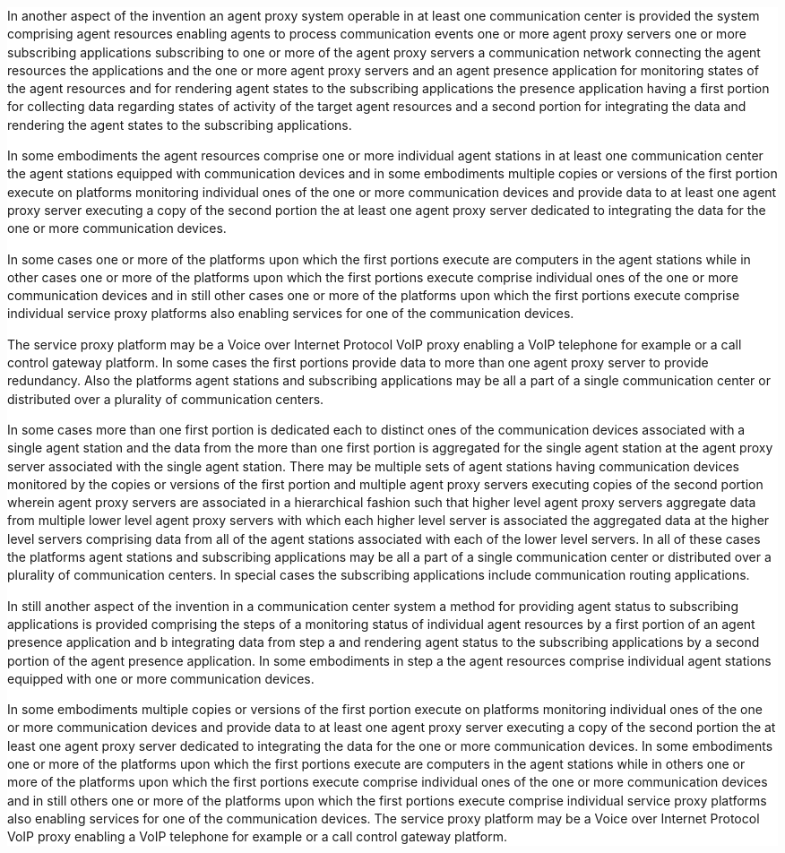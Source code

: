 In another aspect of the invention an agent proxy system operable in at least one communication center is provided the system comprising agent resources enabling agents to process communication events one or more agent proxy servers one or more subscribing applications subscribing to one or more of the agent proxy servers a communication network connecting the agent resources the applications and the one or more agent proxy servers and an agent presence application for monitoring states of the agent resources and for rendering agent states to the subscribing applications the presence application having a first portion for collecting data regarding states of activity of the target agent resources and a second portion for integrating the data and rendering the agent states to the subscribing applications.

In some embodiments the agent resources comprise one or more individual agent stations in at least one communication center the agent stations equipped with communication devices and in some embodiments multiple copies or versions of the first portion execute on platforms monitoring individual ones of the one or more communication devices and provide data to at least one agent proxy server executing a copy of the second portion the at least one agent proxy server dedicated to integrating the data for the one or more communication devices.

In some cases one or more of the platforms upon which the first portions execute are computers in the agent stations while in other cases one or more of the platforms upon which the first portions execute comprise individual ones of the one or more communication devices and in still other cases one or more of the platforms upon which the first portions execute comprise individual service proxy platforms also enabling services for one of the communication devices.

The service proxy platform may be a Voice over Internet Protocol VoIP proxy enabling a VoIP telephone for example or a call control gateway platform. In some cases the first portions provide data to more than one agent proxy server to provide redundancy. Also the platforms agent stations and subscribing applications may be all a part of a single communication center or distributed over a plurality of communication centers.

In some cases more than one first portion is dedicated each to distinct ones of the communication devices associated with a single agent station and the data from the more than one first portion is aggregated for the single agent station at the agent proxy server associated with the single agent station. There may be multiple sets of agent stations having communication devices monitored by the copies or versions of the first portion and multiple agent proxy servers executing copies of the second portion wherein agent proxy servers are associated in a hierarchical fashion such that higher level agent proxy servers aggregate data from multiple lower level agent proxy servers with which each higher level server is associated the aggregated data at the higher level servers comprising data from all of the agent stations associated with each of the lower level servers. In all of these cases the platforms agent stations and subscribing applications may be all a part of a single communication center or distributed over a plurality of communication centers. In special cases the subscribing applications include communication routing applications.

In still another aspect of the invention in a communication center system a method for providing agent status to subscribing applications is provided comprising the steps of a monitoring status of individual agent resources by a first portion of an agent presence application and b integrating data from step a and rendering agent status to the subscribing applications by a second portion of the agent presence application. In some embodiments in step a the agent resources comprise individual agent stations equipped with one or more communication devices.

In some embodiments multiple copies or versions of the first portion execute on platforms monitoring individual ones of the one or more communication devices and provide data to at least one agent proxy server executing a copy of the second portion the at least one agent proxy server dedicated to integrating the data for the one or more communication devices. In some embodiments one or more of the platforms upon which the first portions execute are computers in the agent stations while in others one or more of the platforms upon which the first portions execute comprise individual ones of the one or more communication devices and in still others one or more of the platforms upon which the first portions execute comprise individual service proxy platforms also enabling services for one of the communication devices. The service proxy platform may be a Voice over Internet Protocol VoIP proxy enabling a VoIP telephone for example or a call control gateway platform.
